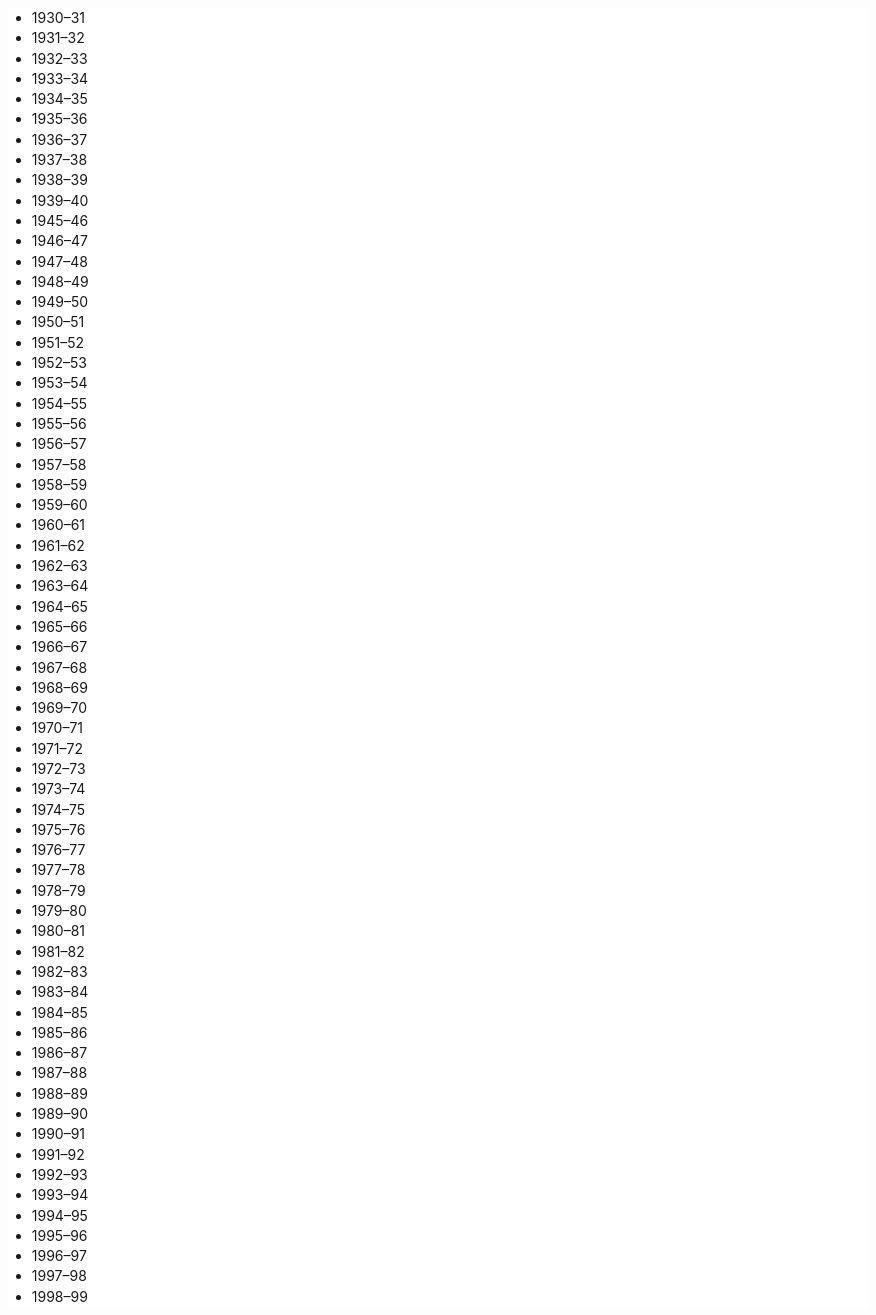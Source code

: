  - 1930–31
 - 1931–32
 - 1932–33
 - 1933–34
 - 1934–35
 - 1935–36
 - 1936–37
 - 1937–38
 - 1938–39
 - 1939–40
 - 1945–46
 - 1946–47
 - 1947–48
 - 1948–49
 - 1949–50
 - 1950–51
 - 1951–52
 - 1952–53
 - 1953–54
 - 1954–55
 - 1955–56
 - 1956–57
 - 1957–58
 - 1958–59
 - 1959–60
 - 1960–61
 - 1961–62
 - 1962–63
 - 1963–64
 - 1964–65
 - 1965–66
 - 1966–67
 - 1967–68
 - 1968–69
 - 1969–70
 - 1970–71
 - 1971–72
 - 1972–73
 - 1973–74
 - 1974–75
 - 1975–76
 - 1976–77
 - 1977–78
 - 1978–79
 - 1979–80
 - 1980–81
 - 1981–82
 - 1982–83
 - 1983–84
 - 1984–85
 - 1985–86
 - 1986–87
 - 1987–88
 - 1988–89
 - 1989–90
 - 1990–91
 - 1991–92
 - 1992–93
 - 1993–94
 - 1994–95
 - 1995–96
 - 1996–97
 - 1997–98
 - 1998–99